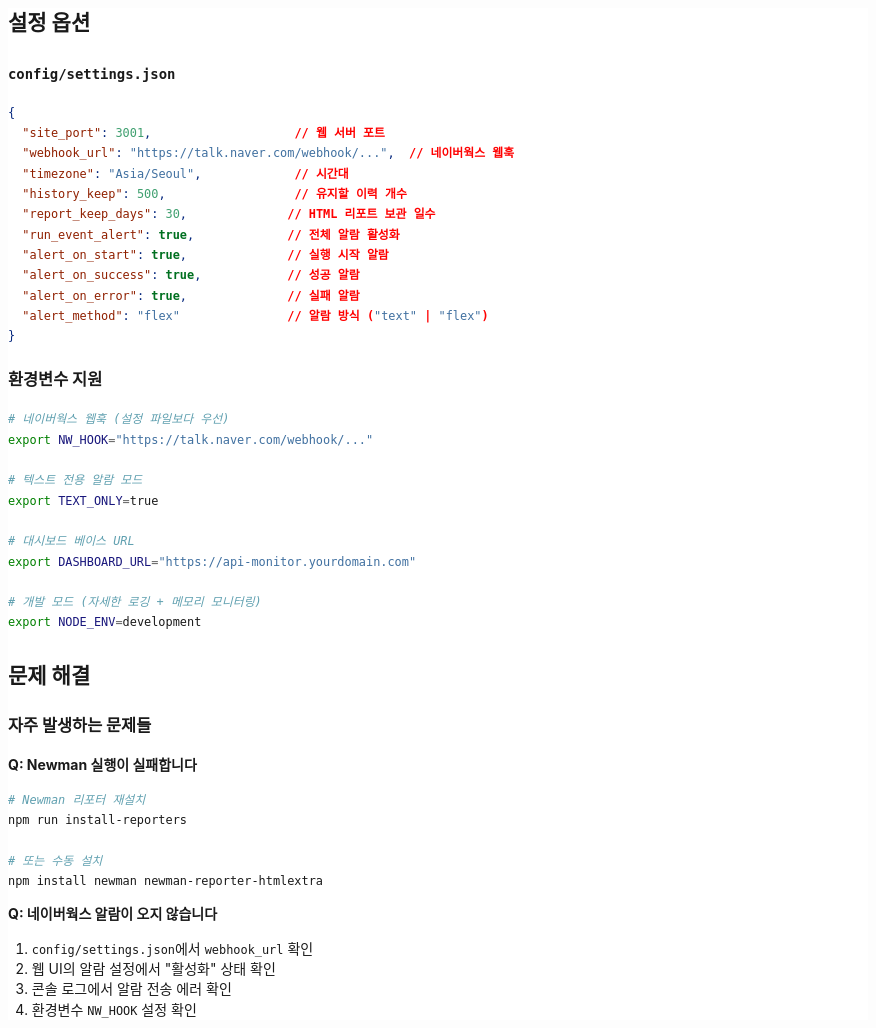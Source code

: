 ```
```

## 설정 옵션

### `config/settings.json`

```json
{
  "site_port": 3001,                    // 웹 서버 포트
  "webhook_url": "https://talk.naver.com/webhook/...",  // 네이버웍스 웹훅
  "timezone": "Asia/Seoul",             // 시간대
  "history_keep": 500,                  // 유지할 이력 개수
  "report_keep_days": 30,              // HTML 리포트 보관 일수
  "run_event_alert": true,             // 전체 알람 활성화
  "alert_on_start": true,              // 실행 시작 알람
  "alert_on_success": true,            // 성공 알람  
  "alert_on_error": true,              // 실패 알람
  "alert_method": "flex"               // 알람 방식 ("text" | "flex")
}
```

### 환경변수 지원

```bash
# 네이버웍스 웹훅 (설정 파일보다 우선)
export NW_HOOK="https://talk.naver.com/webhook/..."

# 텍스트 전용 알람 모드
export TEXT_ONLY=true

# 대시보드 베이스 URL  
export DASHBOARD_URL="https://api-monitor.yourdomain.com"

# 개발 모드 (자세한 로깅 + 메모리 모니터링)
export NODE_ENV=development
```

## 문제 해결

### 자주 발생하는 문제들

**Q: Newman 실행이 실패합니다**
```bash
# Newman 리포터 재설치
npm run install-reporters

# 또는 수동 설치
npm install newman newman-reporter-htmlextra
```

**Q: 네이버웍스 알람이 오지 않습니다**
1. `config/settings.json`에서 `webhook_url` 확인
2. 웹 UI의 알람 설정에서 "활성화" 상태 확인
3. 콘솔 로그에서 알람 전송 에러 확인
4. 환경변수 `NW_HOOK` 설정 확인
